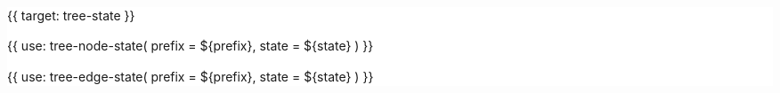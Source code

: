 

{{ target: tree-state }}

{{ use: tree-node-state(
    prefix = ${prefix},
    state = ${state}
) }}

{{ use: tree-edge-state(
    prefix = ${prefix},
    state = ${state}
) }}

